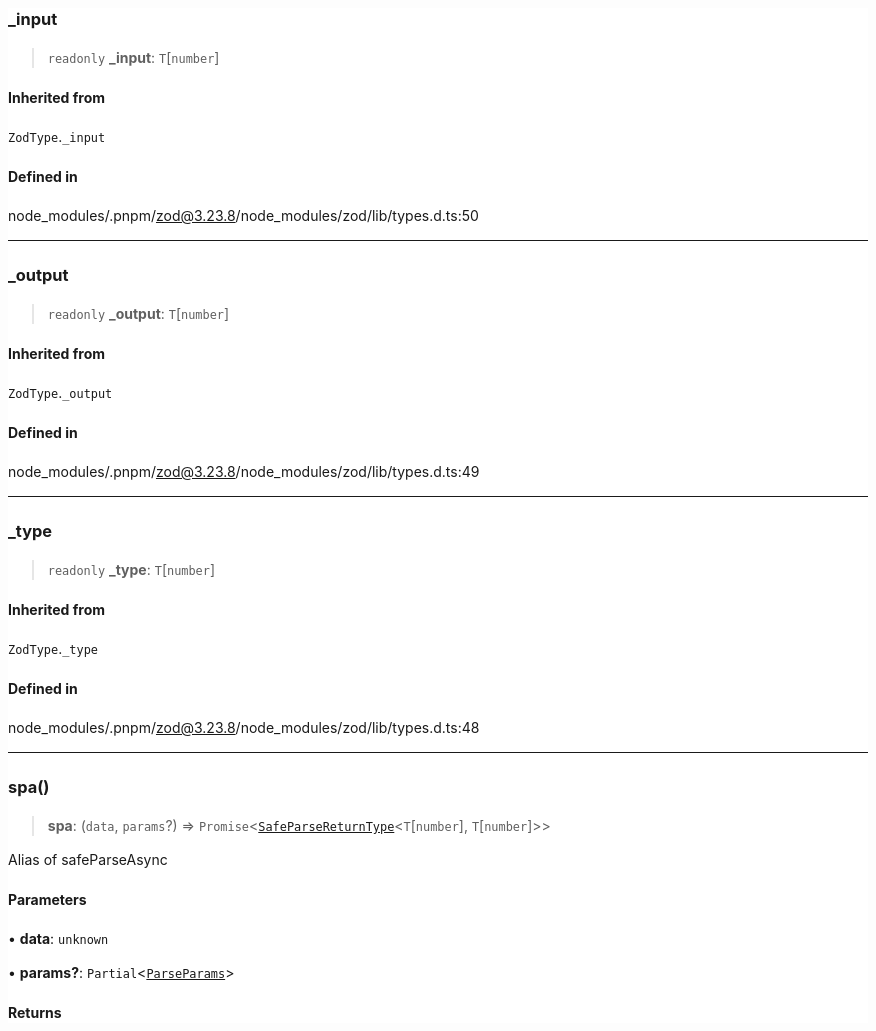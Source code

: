 ### \_input

> `readonly` **\_input**: `T`\[`number`\]

#### Inherited from

`ZodType`.`_input`

#### Defined in

node\_modules/.pnpm/zod@3.23.8/node\_modules/zod/lib/types.d.ts:50

***

### \_output

> `readonly` **\_output**: `T`\[`number`\]

#### Inherited from

`ZodType`.`_output`

#### Defined in

node\_modules/.pnpm/zod@3.23.8/node\_modules/zod/lib/types.d.ts:49

***

### \_type

> `readonly` **\_type**: `T`\[`number`\]

#### Inherited from

`ZodType`.`_type`

#### Defined in

node\_modules/.pnpm/zod@3.23.8/node\_modules/zod/lib/types.d.ts:48

***

### spa()

> **spa**: (`data`, `params`?) => `Promise`\<[`SafeParseReturnType`](../type-aliases/SafeParseReturnType.md)\<`T`\[`number`\], `T`\[`number`\]\>\>

Alias of safeParseAsync

#### Parameters

• **data**: `unknown`

• **params?**: `Partial`\<[`ParseParams`](../type-aliases/ParseParams.md)\>

#### Returns
